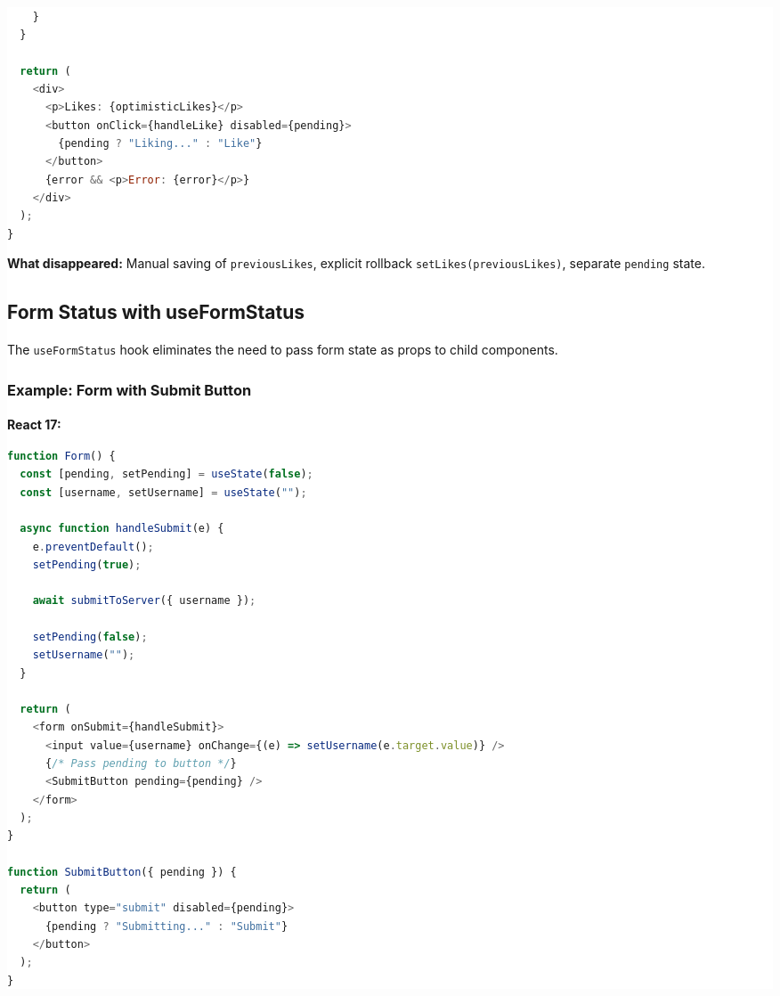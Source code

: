 ```javascript
    }
  }

  return (
    <div>
      <p>Likes: {optimisticLikes}</p>
      <button onClick={handleLike} disabled={pending}>
        {pending ? "Liking..." : "Like"}
      </button>
      {error && <p>Error: {error}</p>}
    </div>
  );
}
```

**What disappeared:** Manual saving of `previousLikes`, explicit rollback `setLikes(previousLikes)`, separate `pending` state.

## Form Status with useFormStatus

The `useFormStatus` hook eliminates the need to pass form state as props to child components.

### Example: Form with Submit Button

**React 17:**

```javascript
function Form() {
  const [pending, setPending] = useState(false);
  const [username, setUsername] = useState("");

  async function handleSubmit(e) {
    e.preventDefault();
    setPending(true);

    await submitToServer({ username });

    setPending(false);
    setUsername("");
  }

  return (
    <form onSubmit={handleSubmit}>
      <input value={username} onChange={(e) => setUsername(e.target.value)} />
      {/* Pass pending to button */}
      <SubmitButton pending={pending} />
    </form>
  );
}

function SubmitButton({ pending }) {
  return (
    <button type="submit" disabled={pending}>
      {pending ? "Submitting..." : "Submit"}
    </button>
  );
}
```
